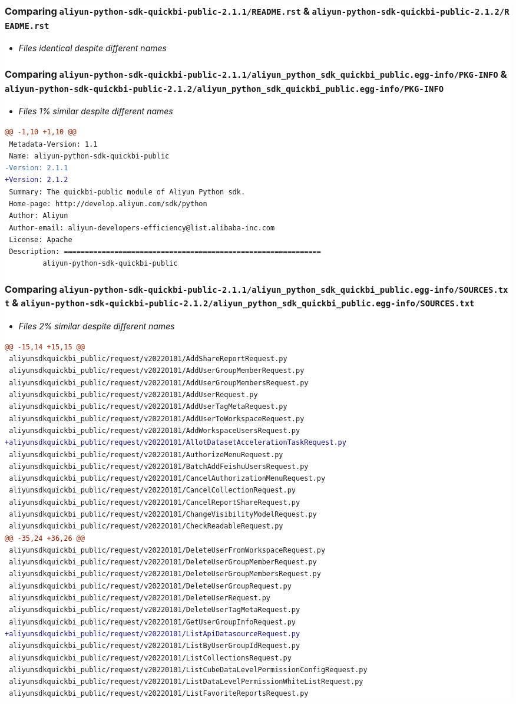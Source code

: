 ### Comparing `aliyun-python-sdk-quickbi-public-2.1.1/README.rst` & `aliyun-python-sdk-quickbi-public-2.1.2/README.rst`

 * *Files identical despite different names*

### Comparing `aliyun-python-sdk-quickbi-public-2.1.1/aliyun_python_sdk_quickbi_public.egg-info/PKG-INFO` & `aliyun-python-sdk-quickbi-public-2.1.2/aliyun_python_sdk_quickbi_public.egg-info/PKG-INFO`

 * *Files 1% similar despite different names*

```diff
@@ -1,10 +1,10 @@
 Metadata-Version: 1.1
 Name: aliyun-python-sdk-quickbi-public
-Version: 2.1.1
+Version: 2.1.2
 Summary: The quickbi-public module of Aliyun Python sdk.
 Home-page: http://develop.aliyun.com/sdk/python
 Author: Aliyun
 Author-email: aliyun-developers-efficiency@list.alibaba-inc.com
 License: Apache
 Description: =============================================================
         aliyun-python-sdk-quickbi-public
```

### Comparing `aliyun-python-sdk-quickbi-public-2.1.1/aliyun_python_sdk_quickbi_public.egg-info/SOURCES.txt` & `aliyun-python-sdk-quickbi-public-2.1.2/aliyun_python_sdk_quickbi_public.egg-info/SOURCES.txt`

 * *Files 2% similar despite different names*

```diff
@@ -15,14 +15,15 @@
 aliyunsdkquickbi_public/request/v20220101/AddShareReportRequest.py
 aliyunsdkquickbi_public/request/v20220101/AddUserGroupMemberRequest.py
 aliyunsdkquickbi_public/request/v20220101/AddUserGroupMembersRequest.py
 aliyunsdkquickbi_public/request/v20220101/AddUserRequest.py
 aliyunsdkquickbi_public/request/v20220101/AddUserTagMetaRequest.py
 aliyunsdkquickbi_public/request/v20220101/AddUserToWorkspaceRequest.py
 aliyunsdkquickbi_public/request/v20220101/AddWorkspaceUsersRequest.py
+aliyunsdkquickbi_public/request/v20220101/AllotDatasetAccelerationTaskRequest.py
 aliyunsdkquickbi_public/request/v20220101/AuthorizeMenuRequest.py
 aliyunsdkquickbi_public/request/v20220101/BatchAddFeishuUsersRequest.py
 aliyunsdkquickbi_public/request/v20220101/CancelAuthorizationMenuRequest.py
 aliyunsdkquickbi_public/request/v20220101/CancelCollectionRequest.py
 aliyunsdkquickbi_public/request/v20220101/CancelReportShareRequest.py
 aliyunsdkquickbi_public/request/v20220101/ChangeVisibilityModelRequest.py
 aliyunsdkquickbi_public/request/v20220101/CheckReadableRequest.py
@@ -35,24 +36,26 @@
 aliyunsdkquickbi_public/request/v20220101/DeleteUserFromWorkspaceRequest.py
 aliyunsdkquickbi_public/request/v20220101/DeleteUserGroupMemberRequest.py
 aliyunsdkquickbi_public/request/v20220101/DeleteUserGroupMembersRequest.py
 aliyunsdkquickbi_public/request/v20220101/DeleteUserGroupRequest.py
 aliyunsdkquickbi_public/request/v20220101/DeleteUserRequest.py
 aliyunsdkquickbi_public/request/v20220101/DeleteUserTagMetaRequest.py
 aliyunsdkquickbi_public/request/v20220101/GetUserGroupInfoRequest.py
+aliyunsdkquickbi_public/request/v20220101/ListApiDatasourceRequest.py
 aliyunsdkquickbi_public/request/v20220101/ListByUserGroupIdRequest.py
 aliyunsdkquickbi_public/request/v20220101/ListCollectionsRequest.py
 aliyunsdkquickbi_public/request/v20220101/ListCubeDataLevelPermissionConfigRequest.py
 aliyunsdkquickbi_public/request/v20220101/ListDataLevelPermissionWhiteListRequest.py
 aliyunsdkquickbi_public/request/v20220101/ListFavoriteReportsRequest.py
```